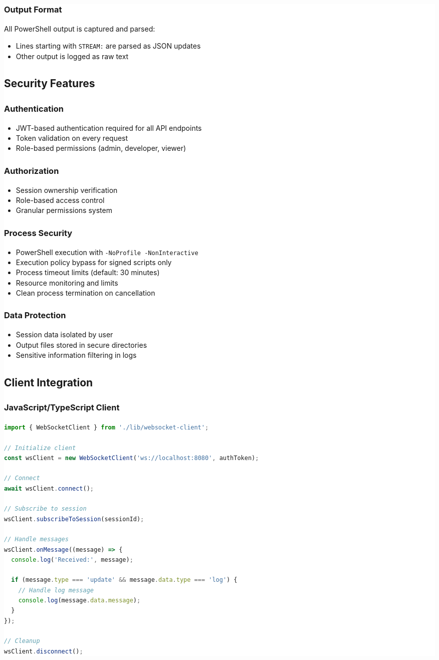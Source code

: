 ### Output Format

All PowerShell output is captured and parsed:
- Lines starting with `STREAM:` are parsed as JSON updates
- Other output is logged as raw text

## Security Features

### Authentication
- JWT-based authentication required for all API endpoints
- Token validation on every request
- Role-based permissions (admin, developer, viewer)

### Authorization
- Session ownership verification
- Role-based access control
- Granular permissions system

### Process Security
- PowerShell execution with `-NoProfile -NonInteractive`
- Execution policy bypass for signed scripts only
- Process timeout limits (default: 30 minutes)
- Resource monitoring and limits
- Clean process termination on cancellation

### Data Protection
- Session data isolated by user
- Output files stored in secure directories
- Sensitive information filtering in logs

## Client Integration

### JavaScript/TypeScript Client

```typescript
import { WebSocketClient } from './lib/websocket-client';

// Initialize client
const wsClient = new WebSocketClient('ws://localhost:8080', authToken);

// Connect
await wsClient.connect();

// Subscribe to session
wsClient.subscribeToSession(sessionId);

// Handle messages
wsClient.onMessage((message) => {
  console.log('Received:', message);
  
  if (message.type === 'update' && message.data.type === 'log') {
    // Handle log message
    console.log(message.data.message);
  }
});

// Cleanup
wsClient.disconnect();
```
